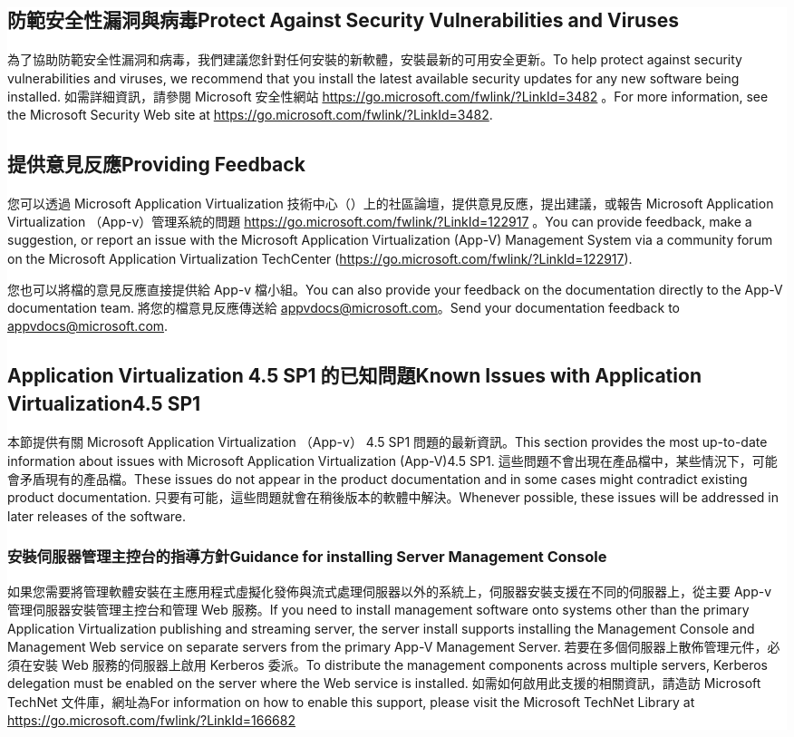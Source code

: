 ## <span data-ttu-id="b72a7-126">防範安全性漏洞與病毒</span><span class="sxs-lookup"><span data-stu-id="b72a7-126">Protect Against Security Vulnerabilities and Viruses</span></span>


<span data-ttu-id="b72a7-127">為了協助防範安全性漏洞和病毒，我們建議您針對任何安裝的新軟體，安裝最新的可用安全更新。</span><span class="sxs-lookup"><span data-stu-id="b72a7-127">To help protect against security vulnerabilities and viruses, we recommend that you install the latest available security updates for any new software being installed.</span></span> <span data-ttu-id="b72a7-128">如需詳細資訊，請參閱 Microsoft 安全性網站 <https://go.microsoft.com/fwlink/?LinkId=3482> 。</span><span class="sxs-lookup"><span data-stu-id="b72a7-128">For more information, see the Microsoft Security Web site at <https://go.microsoft.com/fwlink/?LinkId=3482>.</span></span>

## <span data-ttu-id="b72a7-129">提供意見反應</span><span class="sxs-lookup"><span data-stu-id="b72a7-129">Providing Feedback</span></span>


<span data-ttu-id="b72a7-130">您可以透過 Microsoft Application Virtualization 技術中心（）上的社區論壇，提供意見反應，提出建議，或報告 Microsoft Application Virtualization （App-v）管理系統的問題 <https://go.microsoft.com/fwlink/?LinkId=122917> 。</span><span class="sxs-lookup"><span data-stu-id="b72a7-130">You can provide feedback, make a suggestion, or report an issue with the Microsoft Application Virtualization (App-V) Management System via a community forum on the Microsoft Application Virtualization TechCenter (<https://go.microsoft.com/fwlink/?LinkId=122917>).</span></span>

<span data-ttu-id="b72a7-131">您也可以將檔的意見反應直接提供給 App-v 檔小組。</span><span class="sxs-lookup"><span data-stu-id="b72a7-131">You can also provide your feedback on the documentation directly to the App-V documentation team.</span></span> <span data-ttu-id="b72a7-132">將您的檔意見反應傳送給 appvdocs@microsoft.com。</span><span class="sxs-lookup"><span data-stu-id="b72a7-132">Send your documentation feedback to appvdocs@microsoft.com.</span></span>

## <span data-ttu-id="b72a7-133">Application Virtualization 4.5 SP1 的已知問題</span><span class="sxs-lookup"><span data-stu-id="b72a7-133">Known Issues with Application Virtualization4.5 SP1</span></span>


<span data-ttu-id="b72a7-134">本節提供有關 Microsoft Application Virtualization （App-v） 4.5 SP1 問題的最新資訊。</span><span class="sxs-lookup"><span data-stu-id="b72a7-134">This section provides the most up-to-date information about issues with Microsoft Application Virtualization (App-V)4.5 SP1.</span></span> <span data-ttu-id="b72a7-135">這些問題不會出現在產品檔中，某些情況下，可能會矛盾現有的產品檔。</span><span class="sxs-lookup"><span data-stu-id="b72a7-135">These issues do not appear in the product documentation and in some cases might contradict existing product documentation.</span></span> <span data-ttu-id="b72a7-136">只要有可能，這些問題就會在稍後版本的軟體中解決。</span><span class="sxs-lookup"><span data-stu-id="b72a7-136">Whenever possible, these issues will be addressed in later releases of the software.</span></span>

### <span data-ttu-id="b72a7-137">安裝伺服器管理主控台的指導方針</span><span class="sxs-lookup"><span data-stu-id="b72a7-137">Guidance for installing Server Management Console</span></span>

<span data-ttu-id="b72a7-138">如果您需要將管理軟體安裝在主應用程式虛擬化發佈與流式處理伺服器以外的系統上，伺服器安裝支援在不同的伺服器上，從主要 App-v 管理伺服器安裝管理主控台和管理 Web 服務。</span><span class="sxs-lookup"><span data-stu-id="b72a7-138">If you need to install management software onto systems other than the primary Application Virtualization publishing and streaming server, the server install supports installing the Management Console and Management Web service on separate servers from the primary App-V Management Server.</span></span> <span data-ttu-id="b72a7-139">若要在多個伺服器上散佈管理元件，必須在安裝 Web 服務的伺服器上啟用 Kerberos 委派。</span><span class="sxs-lookup"><span data-stu-id="b72a7-139">To distribute the management components across multiple servers, Kerberos delegation must be enabled on the server where the Web service is installed.</span></span> <span data-ttu-id="b72a7-140">如需如何啟用此支援的相關資訊，請造訪 Microsoft TechNet 文件庫，網址為</span><span class="sxs-lookup"><span data-stu-id="b72a7-140">For information on how to enable this support, please visit the Microsoft TechNet Library at</span></span> <https://go.microsoft.com/fwlink/?LinkId=166682>
